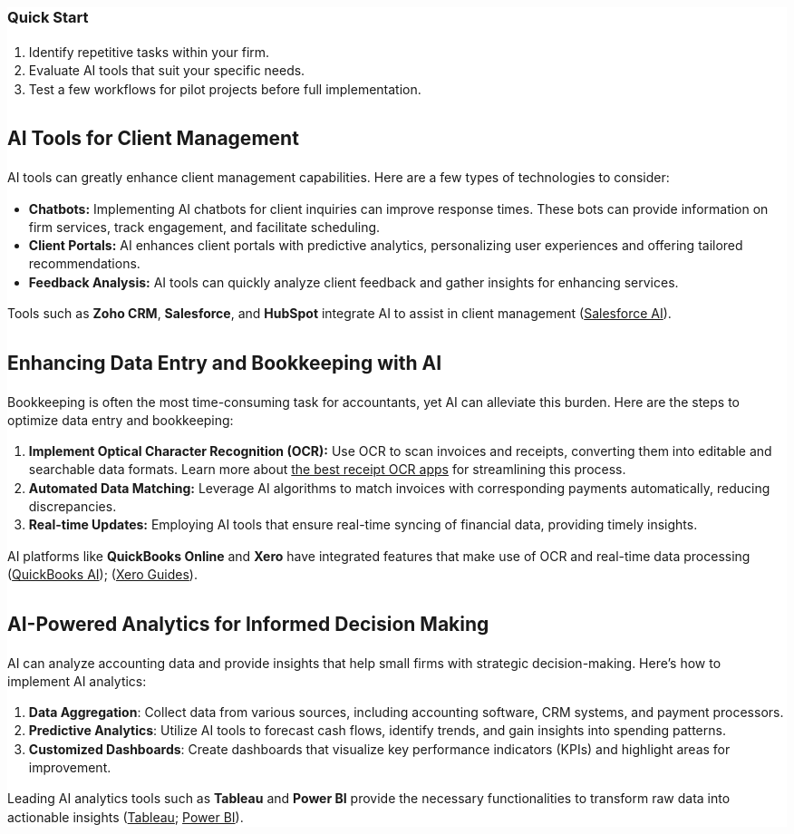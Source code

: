 ### Quick Start
1. Identify repetitive tasks within your firm.
2. Evaluate AI tools that suit your specific needs.
3. Test a few workflows for pilot projects before full implementation.

## AI Tools for Client Management

AI tools can greatly enhance client management capabilities. Here are a few types of technologies to consider:

- **Chatbots:** Implementing AI chatbots for client inquiries can improve response times. These bots can provide information on firm services, track engagement, and facilitate scheduling.
- **Client Portals:** AI enhances client portals with predictive analytics, personalizing user experiences and offering tailored recommendations.
- **Feedback Analysis:** AI tools can quickly analyze client feedback and gather insights for enhancing services.

Tools such as **Zoho CRM**, **Salesforce**, and **HubSpot** integrate AI to assist in client management ([Salesforce AI](https://www.salesforce.com/products/einstein/overview/)).

## Enhancing Data Entry and Bookkeeping with AI

Bookkeeping is often the most time-consuming task for accountants, yet AI can alleviate this burden. Here are the steps to optimize data entry and bookkeeping:

1. **Implement Optical Character Recognition (OCR):** Use OCR to scan invoices and receipts, converting them into editable and searchable data formats. Learn more about [the best receipt OCR apps](/posts/best-receipt-ocr-apps-for-small-business-in-2025) for streamlining this process.
2. **Automated Data Matching:** Leverage AI algorithms to match invoices with corresponding payments automatically, reducing discrepancies.
3. **Real-time Updates:** Employing AI tools that ensure real-time syncing of financial data, providing timely insights.

AI platforms like **QuickBooks Online** and **Xero** have integrated features that make use of OCR and real-time data processing ([QuickBooks AI](https://quickbooks.intuit.com)); ([Xero Guides](https://central.xero.com)).

## AI-Powered Analytics for Informed Decision Making

AI can analyze accounting data and provide insights that help small firms with strategic decision-making. Here’s how to implement AI analytics:

1. **Data Aggregation**: Collect data from various sources, including accounting software, CRM systems, and payment processors.
2. **Predictive Analytics**: Utilize AI tools to forecast cash flows, identify trends, and gain insights into spending patterns.
3. **Customized Dashboards**: Create dashboards that visualize key performance indicators (KPIs) and highlight areas for improvement.

Leading AI analytics tools such as **Tableau** and **Power BI** provide the necessary functionalities to transform raw data into actionable insights ([Tableau](https://www.tableau.com); [Power BI](https://powerbi.microsoft.com)).
